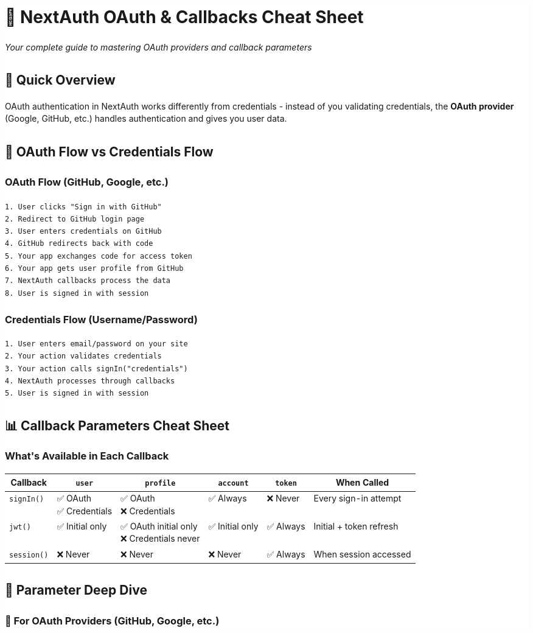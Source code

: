 # 🔐 NextAuth OAuth & Callbacks Cheat Sheet

_Your complete guide to mastering OAuth providers and callback parameters_

## 🎯 Quick Overview

OAuth authentication in NextAuth works differently from credentials - instead of you validating credentials, the **OAuth provider** (Google, GitHub, etc.) handles authentication and gives you user data.

## 🔄 OAuth Flow vs Credentials Flow

### OAuth Flow (GitHub, Google, etc.)

```
1. User clicks "Sign in with GitHub"
2. Redirect to GitHub login page
3. User enters credentials on GitHub
4. GitHub redirects back with code
5. Your app exchanges code for access token
6. Your app gets user profile from GitHub
7. NextAuth callbacks process the data
8. User is signed in with session
```

### Credentials Flow (Username/Password)

```
1. User enters email/password on your site
2. Your action validates credentials
3. Your action calls signIn("credentials")
4. NextAuth processes through callbacks
5. User is signed in with session
```

## 📊 Callback Parameters Cheat Sheet

### What's Available in Each Callback

| Callback    | `user`                      | `profile`                                      | `account`       | `token`   | When Called             |
| ----------- | --------------------------- | ---------------------------------------------- | --------------- | --------- | ----------------------- |
| `signIn()`  | ✅ OAuth<br/>✅ Credentials | ✅ OAuth<br/>❌ Credentials                    | ✅ Always       | ❌ Never  | Every sign-in attempt   |
| `jwt()`     | ✅ Initial only             | ✅ OAuth initial only<br/>❌ Credentials never | ✅ Initial only | ✅ Always | Initial + token refresh |
| `session()` | ❌ Never                    | ❌ Never                                       | ❌ Never        | ✅ Always | When session accessed   |

## 🧩 Parameter Deep Dive

### 🔷 For **OAuth Providers** (GitHub, Google, etc.)
